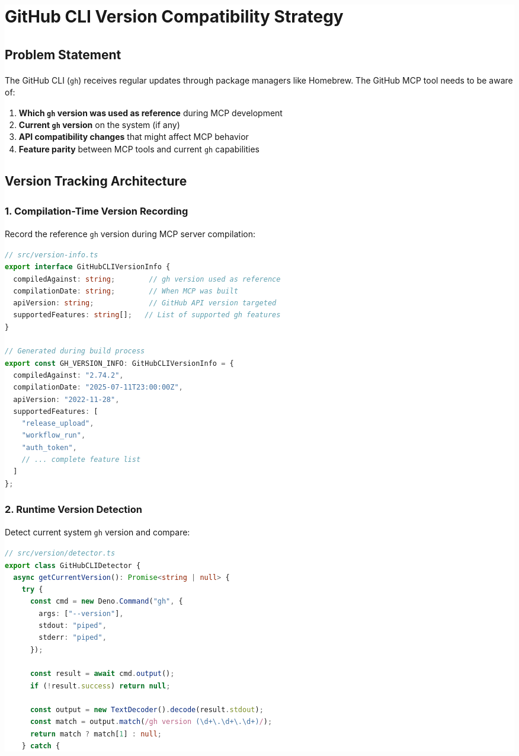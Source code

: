 # GitHub CLI Version Compatibility Strategy

## Problem Statement

The GitHub CLI (`gh`) receives regular updates through package managers like Homebrew. The GitHub MCP tool needs to be aware of:

1. **Which `gh` version was used as reference** during MCP development
2. **Current `gh` version** on the system (if any)
3. **API compatibility changes** that might affect MCP behavior
4. **Feature parity** between MCP tools and current `gh` capabilities

## Version Tracking Architecture

### 1. Compilation-Time Version Recording

Record the reference `gh` version during MCP server compilation:

```typescript
// src/version-info.ts
export interface GitHubCLIVersionInfo {
  compiledAgainst: string;        // gh version used as reference
  compilationDate: string;        // When MCP was built
  apiVersion: string;             // GitHub API version targeted
  supportedFeatures: string[];   // List of supported gh features
}

// Generated during build process
export const GH_VERSION_INFO: GitHubCLIVersionInfo = {
  compiledAgainst: "2.74.2",
  compilationDate: "2025-07-11T23:00:00Z",
  apiVersion: "2022-11-28",
  supportedFeatures: [
    "release_upload",
    "workflow_run",
    "auth_token",
    // ... complete feature list
  ]
};
```

### 2. Runtime Version Detection

Detect current system `gh` version and compare:

```typescript
// src/version/detector.ts
export class GitHubCLIDetector {
  async getCurrentVersion(): Promise<string | null> {
    try {
      const cmd = new Deno.Command("gh", {
        args: ["--version"],
        stdout: "piped",
        stderr: "piped",
      });
      
      const result = await cmd.output();
      if (!result.success) return null;
      
      const output = new TextDecoder().decode(result.stdout);
      const match = output.match(/gh version (\d+\.\d+\.\d+)/);
      return match ? match[1] : null;
    } catch {
```